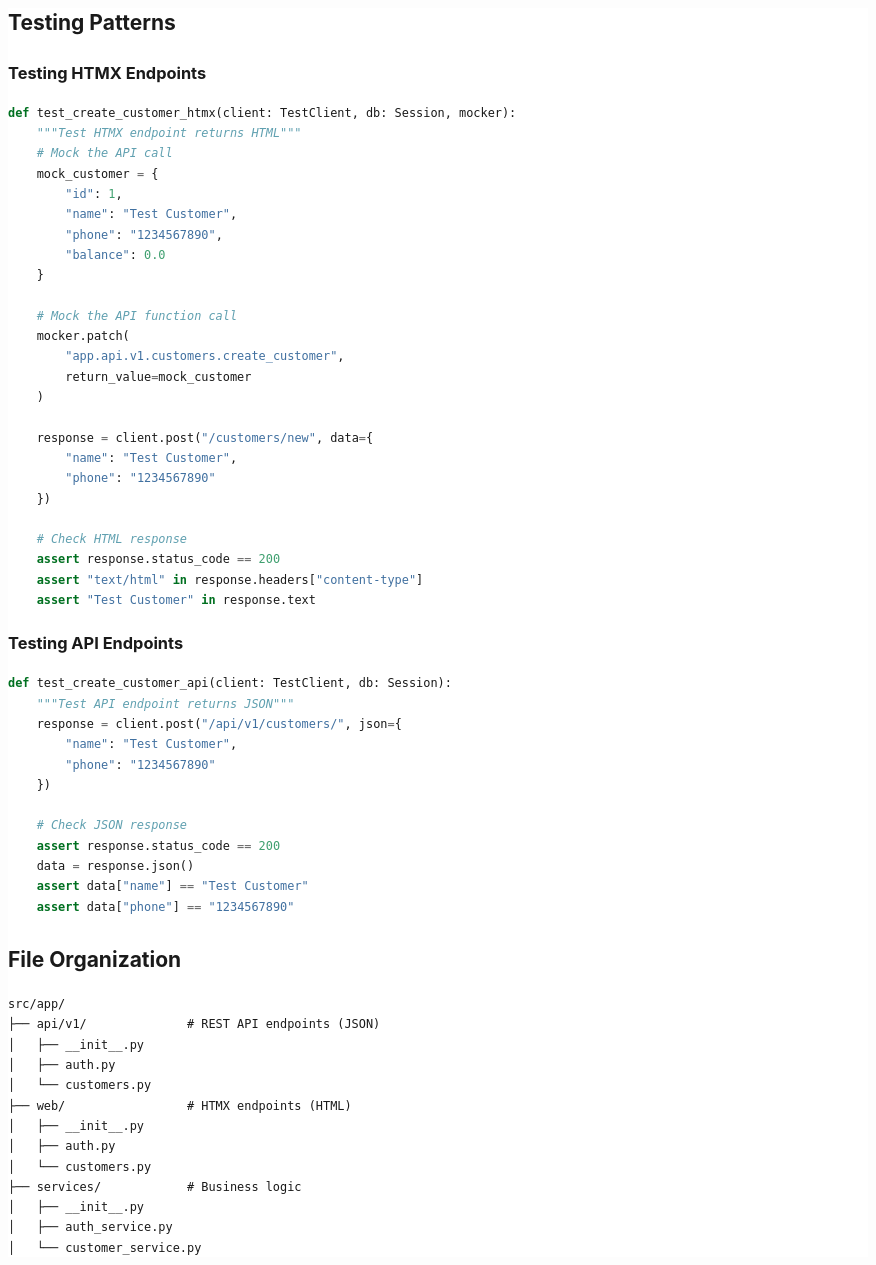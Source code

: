## Testing Patterns

### Testing HTMX Endpoints
```python
def test_create_customer_htmx(client: TestClient, db: Session, mocker):
    """Test HTMX endpoint returns HTML"""
    # Mock the API call
    mock_customer = {
        "id": 1,
        "name": "Test Customer",
        "phone": "1234567890",
        "balance": 0.0
    }

    # Mock the API function call
    mocker.patch(
        "app.api.v1.customers.create_customer",
        return_value=mock_customer
    )

    response = client.post("/customers/new", data={
        "name": "Test Customer",
        "phone": "1234567890"
    })

    # Check HTML response
    assert response.status_code == 200
    assert "text/html" in response.headers["content-type"]
    assert "Test Customer" in response.text
```

### Testing API Endpoints
```python
def test_create_customer_api(client: TestClient, db: Session):
    """Test API endpoint returns JSON"""
    response = client.post("/api/v1/customers/", json={
        "name": "Test Customer",
        "phone": "1234567890"
    })

    # Check JSON response
    assert response.status_code == 200
    data = response.json()
    assert data["name"] == "Test Customer"
    assert data["phone"] == "1234567890"
```

## File Organization

```
src/app/
├── api/v1/              # REST API endpoints (JSON)
│   ├── __init__.py
│   ├── auth.py
│   └── customers.py
├── web/                 # HTMX endpoints (HTML)
│   ├── __init__.py
│   ├── auth.py
│   └── customers.py
├── services/            # Business logic
│   ├── __init__.py
│   ├── auth_service.py
│   └── customer_service.py
```